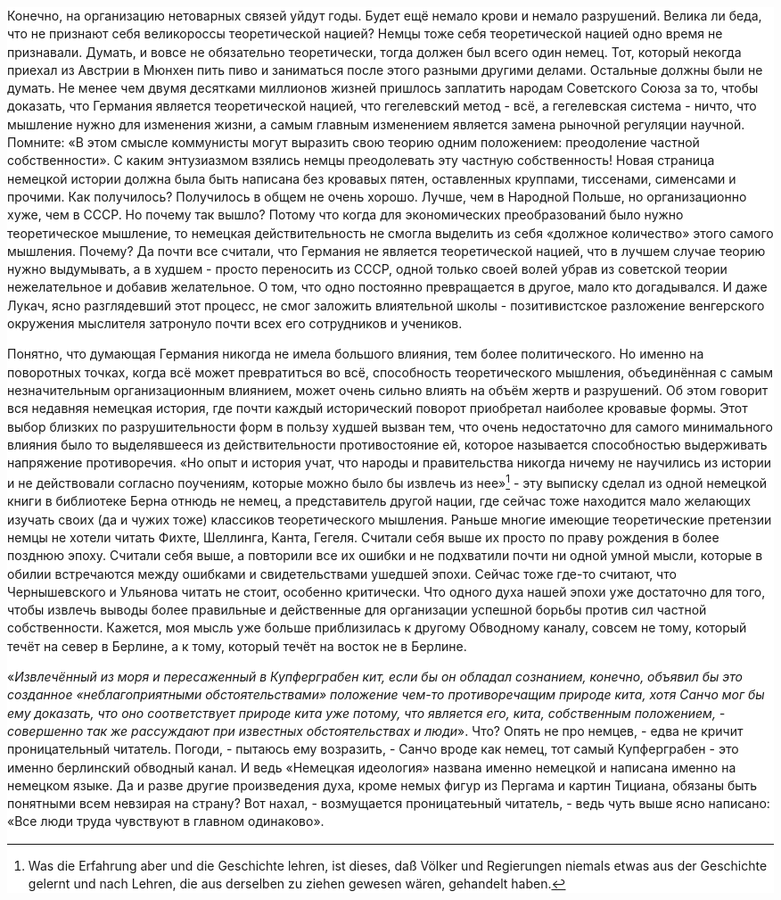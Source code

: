 Конечно, на организацию нетоварных связей уйдут годы. Будет ещё немало крови и немало разрушений. Велика ли беда, что не признают себя великороссы теоретической нацией? Немцы тоже себя теоретической нацией одно время не признавали. Думать, и вовсе не обязательно теоретически, тогда должен был всего один немец. Тот, который некогда приехал из Австрии в Мюнхен пить пиво и заниматься после этого разными другими делами. Остальные должны были не думать. Не менее чем двумя десятками миллионов жизней пришлось заплатить народам Советского Союза за то, чтобы доказать, что Германия является теоретической нацией, что гегелевский метод - всё, а гегелевская система - ничто, что мышление нужно для изменения жизни, а самым главным изменением является замена рыночной регуляции научной. Помните: «В этом смысле коммунисты могут выразить свою теорию одним положением: преодоление частной собственности». С каким энтузиазмом взялись немцы преодолевать эту частную собственность! Новая страница немецкой истории должна была быть написана без кровавых пятен, оставленных круппами, тиссенами, сименсами и прочими. Как получилось? Получилось в общем не очень хорошо. Лучше, чем в Народной Польше, но организационно хуже, чем в СССР. Но почему так вышло? Потому что когда для экономических преобразований было нужно теоретическое мышление, то немецкая действительность не смогла выделить из себя «должное количество» этого самого мышления. Почему? Да почти все считали, что Германия не является теоретической нацией, что в лучшем случае теорию нужно выдумывать, а в худшем - просто переносить из СССР, одной только своей волей убрав из советской теории нежелательное и добавив желательное. О том, что одно постоянно превращается в другое, мало кто догадывался. И даже Лукач, ясно разглядевший этот процесс, не смог заложить влиятельной школы - позитивистское разложение венгерского окружения мыслителя затронуло почти всех его сотрудников и учеников.

Понятно, что думающая Германия никогда не имела большого влияния, тем более политического. Но именно на поворотных точках, когда всё может превратиться во всё, способность теоретического мышления, объединённая с самым незначительным организационным влиянием, может очень сильно влиять на объём жертв и разрушений. Об этом говорит вся недавняя немецкая история, где почти каждый исторический поворот приобретал наиболее кровавые формы. Этот выбор близких по разрушительности форм в пользу худшей вызван тем, что очень недостаточно для самого минимального влияния было то выделявшееся из действительности противостояние ей, которое называется способностью выдерживать напряжение противоречия. «Но опыт и история учат, что народы и правительства никогда ничему не научились из истории и не действовали согласно поучениям, которые можно было бы извлечь из нее»[^1] - эту выписку сделал из одной немецкой книги в библиотеке Берна отнюдь не немец, а представитель другой нации, где сейчас тоже находится мало желающих изучать своих (да и чужих тоже) классиков теоретического мышления. Раньше многие имеющие теоретические претензии немцы не хотели читать Фихте, Шеллинга, Канта, Гегеля. Считали себя выше их просто по праву рождения в более позднюю эпоху. Считали себя выше, а повторили все их ошибки и не подхватили почти ни одной умной мысли, которые в обилии встречаются между ошибками и свидетельствами ушедшей эпохи. Сейчас тоже где-то считают, что Чернышевского и Ульянова читать не стоит, особенно критически. Что одного духа нашей эпохи уже достаточно для того, чтобы извлечь выводы более правильные и действенные для организации успешной борьбы против сил частной собственности. Кажется, моя мысль уже больше приблизилась к другому Обводному каналу, совсем не тому, который течёт на север в Берлине, а к тому, который течёт на восток не в Берлине.

«*Извлечённый из моря и пересаженный в Купферграбен кит, если бы он обладал сознанием, конечно, объявил бы это созданное «неблагоприятными обстоятельствами» положение чем-то противоречащим природе кита, хотя Санчо мог бы ему доказать, что оно соответствует природе кита уже потому, что является его, кита, собственным положением, - совершенно так же рассуждают при известных обстоятельствах и люди*». Что? Опять не про немцев, - едва не кричит проницательный читатель. Погоди, - пытаюсь ему возразить, - Санчо вроде как немец, тот самый Купферграбен - это именно берлинский обводный канал. И ведь «Немецкая идеология» названа именно немецкой и написана именно на немецком языке. Да и разве другие произведения духа, кроме немых фигур из Пергама и картин Тициана, обязаны быть понятными всем невзирая на страну? Вот нахал, - возмущается проницатеьный читатель, - ведь чуть выше ясно написано: «Все люди труда чувствуют в главном одинаково».


[^1]: Was die Erfahrung aber und die Geschichte lehren, ist dieses, daß Völker und Regierungen niemals etwas aus der Geschichte gelernt und nach Lehren, die aus derselben zu ziehen gewesen wären, gehandelt haben.
[^2]: Так назвал Купферграбен немец, полонизировавший для гостей берлинскую топографию почти до неузнаваемости. Так местность Митте была представлена как Средний город. (нем. Mitte - середина, пол.Śródmiejcie - (белор. фонетизация Шьрудмейсце) известное варшавское название, принадлежащее одноимённой станции - Пер.)
[^3]: Эту книгу трудно рекомендовать читателю для изучения. Написанная тяжёлым языком она явно поддерживает многие установки украинских патриотов, а в целом излагаемая концепция весьма эклектична и местами тяготеет к позитивизму почти львовско-варшавской школы. Источники для интересующихся национальным вопросом на Украине будут даны несколько позднее - после предварительного ознакомления в характерный круг полемики попали произведения украинских мыслителей, так или иначе противостоявших патриотам, в первую очередь Леси Украинки и Ивана Франко - Zagorski.
[^4]: «Единственный» - отсылка к названиям трактатов представителей разложившейся фихтеанской школы. «Единственный» - гносеологически ущербная версия «Я», продвинувшаяся в сторону апологии буржуазного индивидуализма - Zagorski.
[^5]: Немецкие товарищи обратили внимание, что для характеристики группировок Буаэра и Штирнера Маркс и Энгельс несколько раз используют характерные словоформы берлинского диалекта (ныне почти вытесненного из быта) для подчёркивания местечкового характера этих группировок - Zagorski.
[^6]: Игра слов на созвучии «собственный» и «собственность», «Der Einzige und sein Eigentum» - «Единственный и его собственность» - наиболее известная работа Штирнера (1845, Лейпциг)- Zagorski.
[^7]: Литовцы, кстати, почему-то очень хорошо понимают, о чём идёт речь, если сообщается переводное название холма от «Высокий Замок», и лишь примерно с двадцатого раза мне заметили, что более обычное литовское название это Gedimino kalnas, «гора Гедымина». Польское название Góra Zamkowa сейчас вытеснено калькой: Góra Giedymina. Польское название сооружения на горе перенято у белорусов: Wieża Giedymina. - Zagorski.
[^8]: Отделение Каталонии порождено подобной же тенденцией. - Zagorski.
[^9]: Шануйце роднае слова, knihi.com/Ciotka/Sanujcie_rodnaje_slova.html
[^10]: Кроме Ленина экономическое основание для украинского обособления знал и даже детально изучал, хоть в доктринёрском духе, Юліан Бачинський, см. «[Україна іррідента](https://zbruc.eu/node/54638)» и отклики Ивана Франко на эту книгу: детальный [https://zbruc.eu/node/54608](https://zbruc.eu/node/54608) и общий [https://zbruc.eu/node/54609](https://zbruc.eu/node/54609). Курс на полное зряшное отрицание этого основания без принятия аргументации Ленина, Франко или Бачынского взяла Роза Люксембург.
[^11]: Название исходного белорусского документа не было отмечено в моей записной книжке, но наверняка поисковые системы найдут источник - Zagorski.
[^12]: Почти тоже самое, что «британские учёные» - авторы оторванных от жизни нелепых исследований выбранных из мотивов угождения заказчикам и получения грантов - Пер.
[^13]: В оригинале: партикулярности - Пер.
[^14]: Это всё же большой контраст относительно недавно (по сообщениям очевидцев) появившихся английских объявлений в метрополитенах Киева и Москвы, городов, не имеющих значимых туристических потоков из англоязычных стран. Этими непрактичными назойливыми мерами, очевидно, стимулируется в одном случае украинский, в другом случае российский национализм - Zagorski.
[^15]: Политический руководитель Узбекистана Рашидов прославился колоссальными злоупотреблениями денежно-корыстного плана и искажением статистики. Следственные материалы скандального дела включают упоминания имевших место фактов полурабского и рабского труда - Zagorski.
[^16]: Это высказывание Сталина в контексте дискуссии об автономизации и устройстве СССР - Zagorski.
[^17]: Националистический церемониал ежегодной смены флага на флагштоке башни Гедыминаса является государственным официальным действом - Zagorski.